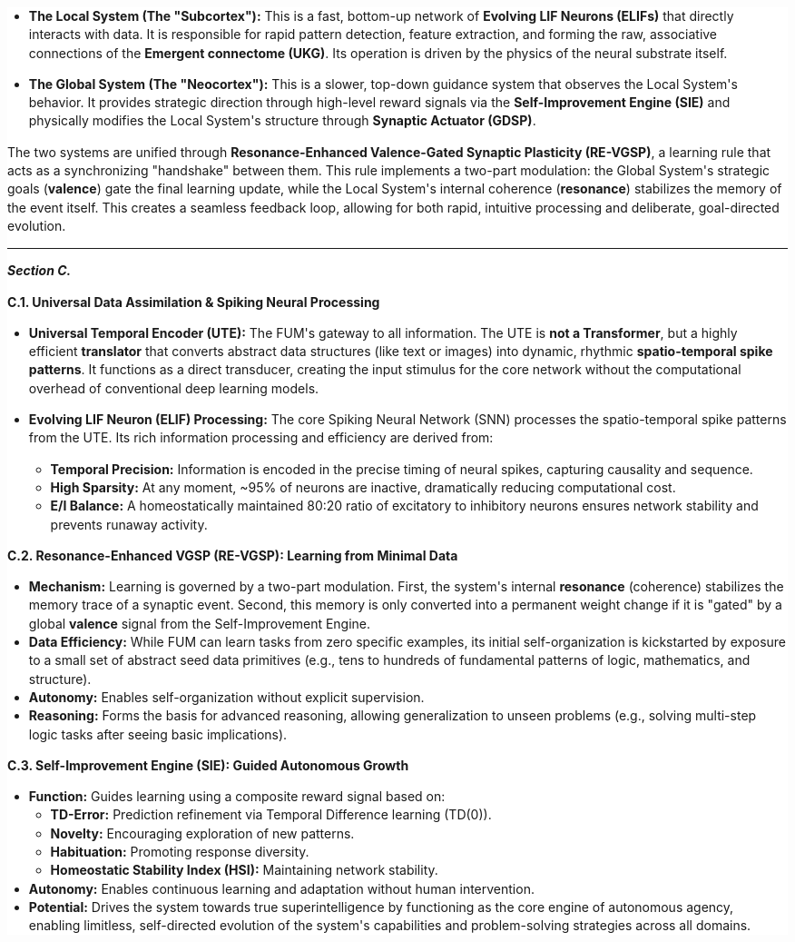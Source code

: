 *   **The Local System (The "Subcortex"):** This is a fast, bottom-up network of **Evolving LIF Neurons (ELIFs)** that directly interacts with data. It is responsible for rapid pattern detection, feature extraction, and forming the raw, associative connections of the **Emergent connectome (UKG)**. Its operation is driven by the physics of the neural substrate itself.

*   **The Global System (The "Neocortex"):** This is a slower, top-down guidance system that observes the Local System's behavior. It provides strategic direction through high-level reward signals via the **Self-Improvement Engine (SIE)** and physically modifies the Local System's structure through **Synaptic Actuator (GDSP)**.

The two systems are unified through **Resonance-Enhanced Valence-Gated Synaptic Plasticity (RE-VGSP)**, a learning rule that acts as a synchronizing "handshake" between them. This rule implements a two-part modulation: the Global System's strategic goals (**valence**) gate the final learning update, while the Local System's internal coherence (**resonance**) stabilizes the memory of the event itself. This creates a seamless feedback loop, allowing for both rapid, intuitive processing and deliberate, goal-directed evolution.

---
***Section C.***

**C.1. Universal Data Assimilation & Spiking Neural Processing**

*   **Universal Temporal Encoder (UTE):** The FUM's gateway to all information. The UTE is **not a Transformer**, but a highly efficient **translator** that converts abstract data structures (like text or images) into dynamic, rhythmic **spatio-temporal spike patterns**. It functions as a direct transducer, creating the input stimulus for the core network without the computational overhead of conventional deep learning models.

*   **Evolving LIF Neuron (ELIF) Processing:** The core Spiking Neural Network (SNN) processes the spatio-temporal spike patterns from the UTE. Its rich information processing and efficiency are derived from:
    *   **Temporal Precision:** Information is encoded in the precise timing of neural spikes, capturing causality and sequence.
    *   **High Sparsity:** At any moment, ~95% of neurons are inactive, dramatically reducing computational cost.
    *   **E/I Balance:** A homeostatically maintained 80:20 ratio of excitatory to inhibitory neurons ensures network stability and prevents runaway activity.

**C.2. Resonance-Enhanced VGSP (RE-VGSP): Learning from Minimal Data**

*   **Mechanism:** Learning is governed by a two-part modulation. First, the system's internal **resonance** (coherence) stabilizes the memory trace of a synaptic event. Second, this memory is only converted into a permanent weight change if it is "gated" by a global **valence** signal from the Self-Improvement Engine.
*   **Data Efficiency:** While FUM can learn tasks from zero specific examples, its initial self-organization is kickstarted by exposure to a small set of abstract seed data primitives (e.g., tens to hundreds of fundamental patterns of logic, mathematics, and structure).
*   **Autonomy:** Enables self-organization without explicit supervision.
*   **Reasoning:** Forms the basis for advanced reasoning, allowing generalization to unseen problems (e.g., solving multi-step logic tasks after seeing basic implications).

**C.3. Self-Improvement Engine (SIE): Guided Autonomous Growth**

*   **Function:** Guides learning using a composite reward signal based on:
    *   **TD-Error:** Prediction refinement via Temporal Difference learning (TD(0)).
    *   **Novelty:** Encouraging exploration of new patterns.
    *   **Habituation:** Promoting response diversity.
    *   **Homeostatic Stability Index (HSI):** Maintaining network stability.
*   **Autonomy:** Enables continuous learning and adaptation without human intervention.
*   **Potential:** Drives the system towards true superintelligence by functioning as the core engine of autonomous agency, enabling limitless, self-directed evolution of the system's capabilities and problem-solving strategies across all domains.
